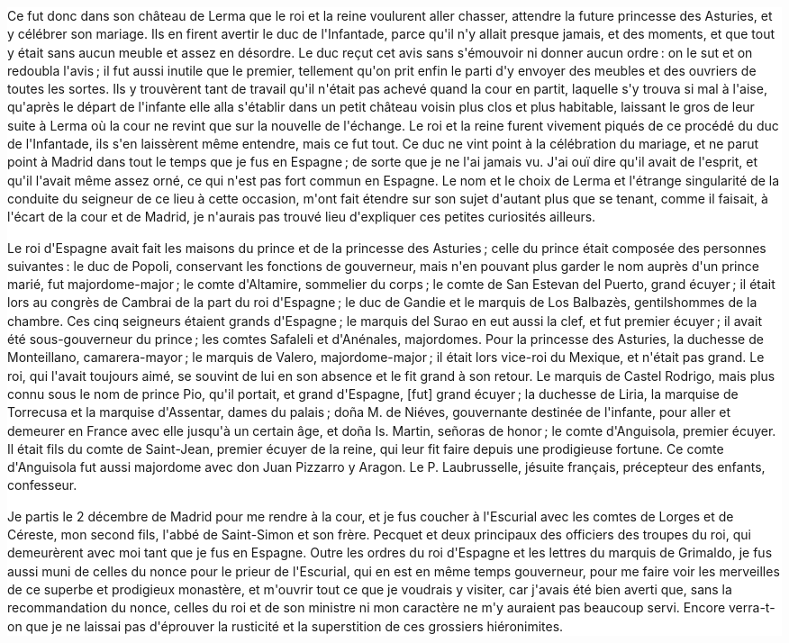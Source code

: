 Ce fut donc dans son château de Lerma que le roi et la reine voulurent aller
chasser, attendre la future princesse des Asturies, et y célébrer son mariage.
Ils en firent avertir le duc de l'Infantade, parce qu'il n'y allait presque
jamais, et des moments, et que tout y était sans aucun meuble et assez en
désordre. Le duc reçut cet avis sans s'émouvoir ni donner aucun ordre : on le
sut et on redoubla l'avis ; il fut aussi inutile que le premier, tellement
qu'on prit enfin le parti d'y envoyer des meubles et des ouvriers de toutes
les sortes. Ils y trouvèrent tant de travail qu'il n'était pas achevé quand la
cour en partit, laquelle s'y trouva si mal à l'aise, qu'après le départ de
l'infante elle alla s'établir dans un petit château voisin plus clos et plus
habitable, laissant le gros de leur suite à Lerma où la cour ne revint que sur
la nouvelle de l'échange. Le roi et la reine furent vivement piqués de ce
procédé du duc de l'Infantade, ils s'en laissèrent même entendre, mais ce fut
tout. Ce duc ne vint point à la célébration du mariage, et ne parut point à
Madrid dans tout le temps que je fus en Espagne ; de sorte que je ne l'ai
jamais vu. J'ai ouï dire qu'il avait de l'esprit, et qu'il l'avait même assez
orné, ce qui n'est pas fort commun en Espagne. Le nom et le choix de Lerma et
l'étrange singularité de la conduite du seigneur de ce lieu à cette occasion,
m'ont fait étendre sur son sujet d'autant plus que se tenant, comme il
faisait, à l'écart de la cour et de Madrid, je n'aurais pas trouvé lieu
d'expliquer ces petites curiosités ailleurs.

Le roi d'Espagne avait fait les maisons du prince et de la princesse des
Asturies ; celle du prince était composée des personnes suivantes : le duc de
Popoli, conservant les fonctions de gouverneur, mais n'en pouvant plus garder
le nom auprès d'un prince marié, fut majordome-major ; le comte d'Altamire,
sommelier du corps ; le comte de San Estevan del Puerto, grand écuyer ; il était
lors au congrès de Cambrai de la part du roi d'Espagne ; le duc de Gandie et le
marquis de Los Balbazès, gentilshommes de la chambre. Ces cinq seigneurs
étaient grands d'Espagne ; le marquis del Surao en eut aussi la clef, et fut
premier écuyer ; il avait été sous-gouverneur du prince ; les comtes Safaleli et
d'Anénales, majordomes. Pour la princesse des Asturies, la duchesse de
Monteillano, camarera-mayor ; le marquis de Valero, majordome-major ; il était
lors vice-roi du Mexique, et n'était pas grand. Le roi, qui l'avait toujours
aimé, se souvint de lui en son absence et le fit grand à son retour. Le
marquis de Castel Rodrigo, mais plus connu sous le nom de prince Pio, qu'il
portait, et grand d'Espagne, [fut] grand écuyer ; la duchesse de Liria, la
marquise de Torrecusa et la marquise d'Assentar, dames du palais ; doña M. de
Niéves, gouvernante destinée de l'infante, pour aller et demeurer en France
avec elle jusqu'à un certain âge, et doña Is. Martin, señoras de honor ; le
comte d'Anguisola, premier écuyer. Il était fils du comte de Saint-Jean,
premier écuyer de la reine, qui leur fit faire depuis une prodigieuse fortune.
Ce comte d'Anguisola fut aussi majordome avec don Juan Pizzarro y Aragon. Le
P. Laubrusselle, jésuite français, précepteur des enfants, confesseur.

Je partis le 2 décembre de Madrid pour me rendre à la cour, et je fus coucher
à l'Escurial avec les comtes de Lorges et de Céreste, mon second fils, l'abbé
de Saint-Simon et son frère. Pecquet et deux principaux des officiers des
troupes du roi, qui demeurèrent avec moi tant que je fus en Espagne. Outre les
ordres du roi d'Espagne et les lettres du marquis de Grimaldo, je fus aussi
muni de celles du nonce pour le prieur de l'Escurial, qui en est en même temps
gouverneur, pour me faire voir les merveilles de ce superbe et prodigieux
monastère, et m'ouvrir tout ce que je voudrais y visiter, car j'avais été bien
averti que, sans la recommandation du nonce, celles du roi et de son ministre
ni mon caractère ne m'y auraient pas beaucoup servi. Encore verra-t-on que je
ne laissai pas d'éprouver la rusticité et la superstition de ces grossiers
hiéronimites.
